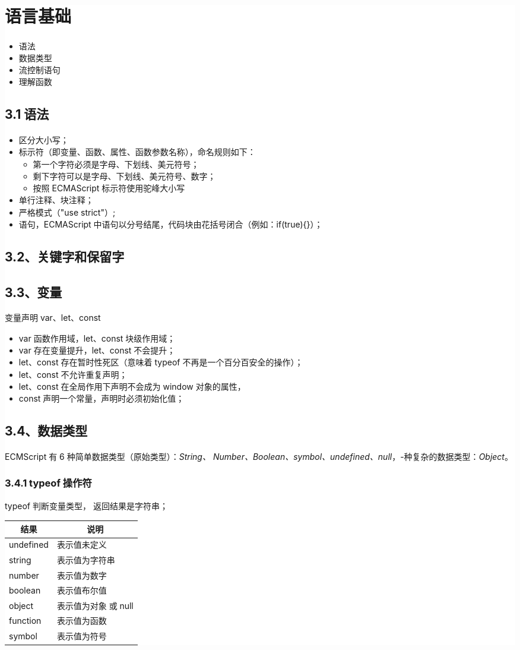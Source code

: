 # 语言基础

- 语法
- 数据类型
- 流控制语句
- 理解函数

## 3.1 语法

- 区分大小写；
- 标示符（即变量、函数、属性、函数参数名称），命名规则如下：
  - 第一个字符必须是字母、下划线、美元符号；
  - 剩下字符可以是字母、下划线、美元符号、数字；
  - 按照 ECMAScript 标示符使用驼峰大小写
- 单行注释、块注释；
- 严格模式（"use strict"）;
- 语句，ECMAScript 中语句以分号结尾，代码块由花括号闭合（例如：if(true){}）；

## 3.2、关键字和保留字

## 3.3、变量

变量声明 var、let、const

- var 函数作用域，let、const 块级作用域；
- var 存在变量提升，let、const 不会提升；
- let、const 存在暂时性死区（意味着 typeof 不再是一个百分百安全的操作）；
- let、const 不允许重复声明；
- let、const 在全局作用下声明不会成为 window 对象的属性，
- const 声明一个常量，声明时必须初始化值；

## 3.4、数据类型

ECMScript 有 6 种简单数据类型（原始类型）：_String、 Number、Boolean、symbol、undefined、null_，-种复杂的数据类型：_Object_。

### 3.4.1 typeof 操作符

typeof 判断变量类型， 返回结果是字符串；

| 结果      | 说明                 |
| --------- | -------------------- |
| undefined | 表示值未定义         |
| string    | 表示值为字符串       |
| number    | 表示值为数字         |
| boolean   | 表示值布尔值         |
| object    | 表示值为对象 或 null |
| function  | 表示值为函数         |
| symbol    | 表示值为符号         |

